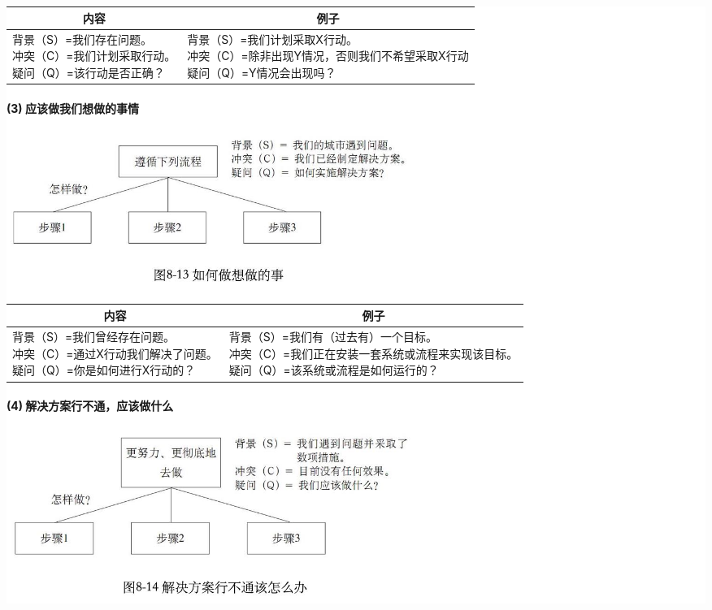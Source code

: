 | 内容                                                         | 例子                                                         |
| ------------------------------------------------------------ | ------------------------------------------------------------ |
| 背景（S）=我们存在问题。<br />冲突（C）=我们计划采取行动。<br />疑问（Q）=该行动是否正确？ | 背景（S）=我们计划采取X行动。<br />冲突（C）=除非出现Y情况，否则我们不希望采取X行动<br />疑问（Q）=Y情况会出现吗？ |

#### (3) 应该做我们想做的事情

<div align="left"><img src="pics/liwt_ch08_4_p3.jpg" width="500" /></div>

| 内容                                                         | 例子                                                         |
| ------------------------------------------------------------ | ------------------------------------------------------------ |
| 背景（S）=我们曾经存在问题。<br />冲突（C）=通过X行动我们解决了问题。<br />疑问（Q）=你是如何进行X行动的？ | 背景（S）=我们有（过去有）一个目标。<br />冲突（C）=我们正在安装一套系统或流程来实现该目标。<br />疑问（Q）=该系统或流程是如何运行的？ |

#### (4) 解决方案行不通，应该做什么

<div align="left"><img src="pics/liwt_ch08_4_p4.jpg" width="500" /></div>
